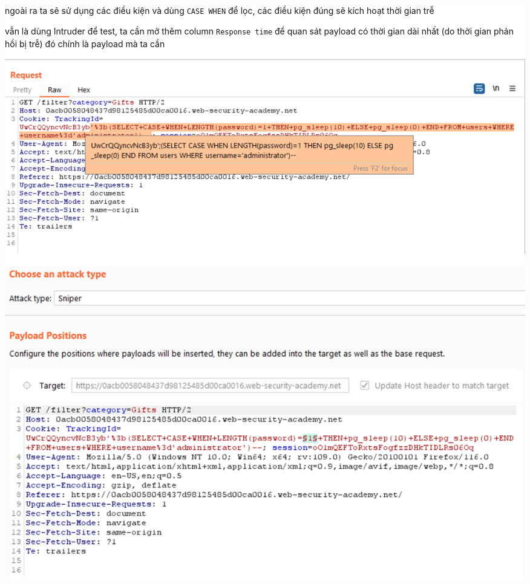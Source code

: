 ngoài ra ta sẽ sử dụng các điều kiện và dùng `CASE WHEN` để lọc, các điều kiện đúng sẽ kích hoạt thời gian trễ

vẫn là dùng Intruder để test, ta cần mở thêm column `Response time` để quan sát payload có thời gian dài nhất (do thời gian phản hồi bị trễ) đó chính là payload mà ta cần

![Alt text](../image/lab15/03.png)

![Alt text](../image/lab15/04.png)
